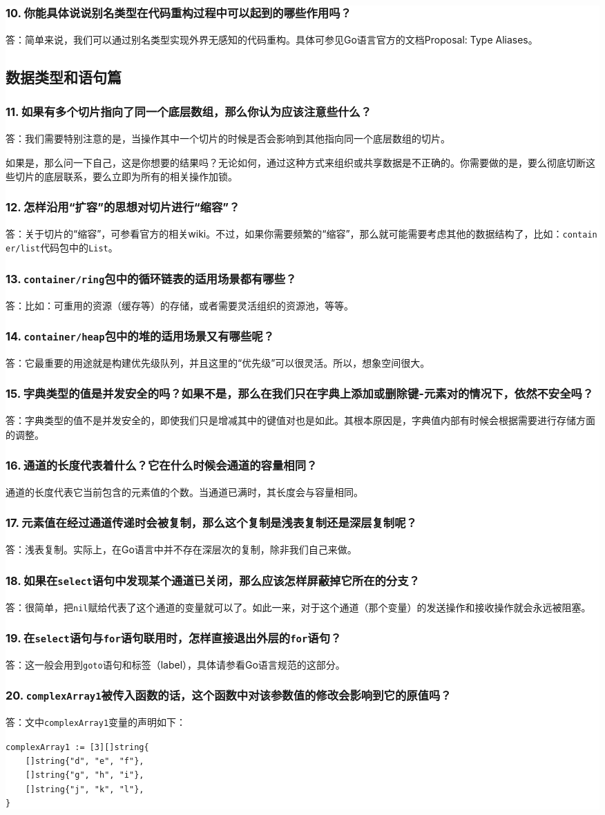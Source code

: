 ### 10\. 你能具体说说别名类型在代码重构过程中可以起到的哪些作用吗？

答：简单来说，我们可以通过别名类型实现外界无感知的代码重构。具体可参见Go语言官方的文档Proposal: Type Aliases。

## 数据类型和语句篇

### 11\. 如果有多个切片指向了同一个底层数组，那么你认为应该注意些什么？

答：我们需要特别注意的是，当操作其中一个切片的时候是否会影响到其他指向同一个底层数组的切片。

如果是，那么问一下自己，这是你想要的结果吗？无论如何，通过这种方式来组织或共享数据是不正确的。你需要做的是，要么彻底切断这些切片的底层联系，要么立即为所有的相关操作加锁。

### 12\. 怎样沿用“扩容”的思想对切片进行“缩容”？

答：关于切片的“缩容”，可参看官方的相关wiki。不过，如果你需要频繁的“缩容”，那么就可能需要考虑其他的数据结构了，比如：`container/list`代码包中的`List`。

### 13\. `container/ring`包中的循环链表的适用场景都有哪些？

答：比如：可重用的资源（缓存等）的存储，或者需要灵活组织的资源池，等等。

### 14\. `container/heap`包中的堆的适用场景又有哪些呢？

答：它最重要的用途就是构建优先级队列，并且这里的“优先级”可以很灵活。所以，想象空间很大。

### 15\. 字典类型的值是并发安全的吗？如果不是，那么在我们只在字典上添加或删除键-元素对的情况下，依然不安全吗？

答：字典类型的值不是并发安全的，即使我们只是增减其中的键值对也是如此。其根本原因是，字典值内部有时候会根据需要进行存储方面的调整。

### 16\. 通道的长度代表着什么？它在什么时候会通道的容量相同？

通道的长度代表它当前包含的元素值的个数。当通道已满时，其长度会与容量相同。

### 17\. 元素值在经过通道传递时会被复制，那么这个复制是浅表复制还是深层复制呢？

答：浅表复制。实际上，在Go语言中并不存在深层次的复制，除非我们自己来做。

### 18\. 如果在`select`语句中发现某个通道已关闭，那么应该怎样屏蔽掉它所在的分支？

答：很简单，把`nil`赋给代表了这个通道的变量就可以了。如此一来，对于这个通道（那个变量）的发送操作和接收操作就会永远被阻塞。

### 19\. 在`select`语句与`for`语句联用时，怎样直接退出外层的`for`语句？

答：这一般会用到`goto`语句和标签（label），具体请参看Go语言规范的这部分。

### 20\. `complexArray1`被传入函数的话，这个函数中对该参数值的修改会影响到它的原值吗？

答：文中`complexArray1`变量的声明如下：

```
complexArray1 := [3][]string{
	[]string{"d", "e", "f"},
	[]string{"g", "h", "i"},
	[]string{"j", "k", "l"},
}
```
